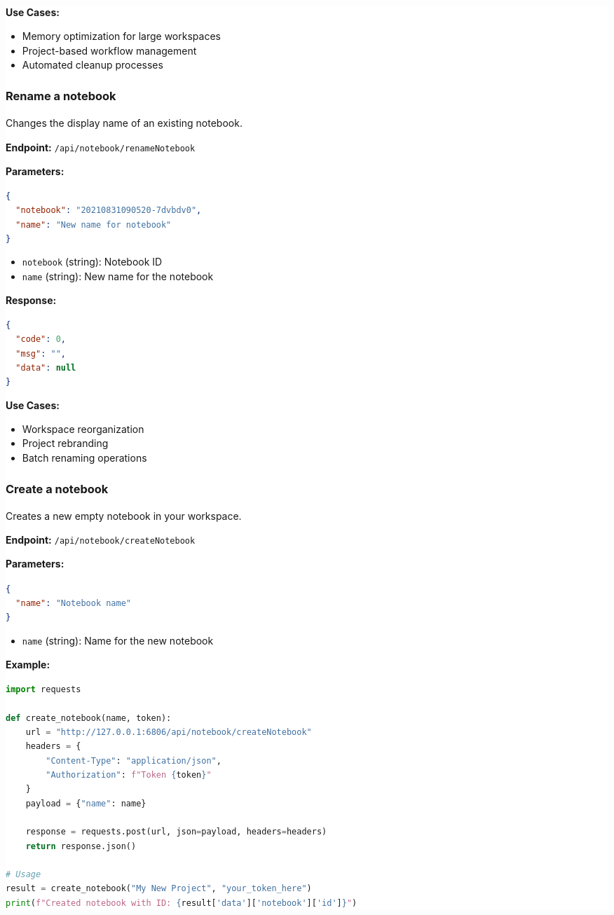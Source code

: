 **Use Cases:**
- Memory optimization for large workspaces
- Project-based workflow management
- Automated cleanup processes

### Rename a notebook

Changes the display name of an existing notebook.

**Endpoint:** `/api/notebook/renameNotebook`

**Parameters:**
```json
{
  "notebook": "20210831090520-7dvbdv0",
  "name": "New name for notebook"
}
```

- `notebook` (string): Notebook ID
- `name` (string): New name for the notebook

**Response:**
```json
{
  "code": 0,
  "msg": "",
  "data": null
}
```

**Use Cases:**
- Workspace reorganization
- Project rebranding
- Batch renaming operations

### Create a notebook

Creates a new empty notebook in your workspace.

**Endpoint:** `/api/notebook/createNotebook`

**Parameters:**
```json
{
  "name": "Notebook name"
}
```

- `name` (string): Name for the new notebook

**Example:**
```python
import requests

def create_notebook(name, token):
    url = "http://127.0.0.1:6806/api/notebook/createNotebook"
    headers = {
        "Content-Type": "application/json",
        "Authorization": f"Token {token}"
    }
    payload = {"name": name}
    
    response = requests.post(url, json=payload, headers=headers)
    return response.json()

# Usage
result = create_notebook("My New Project", "your_token_here")
print(f"Created notebook with ID: {result['data']['notebook']['id']}")
```